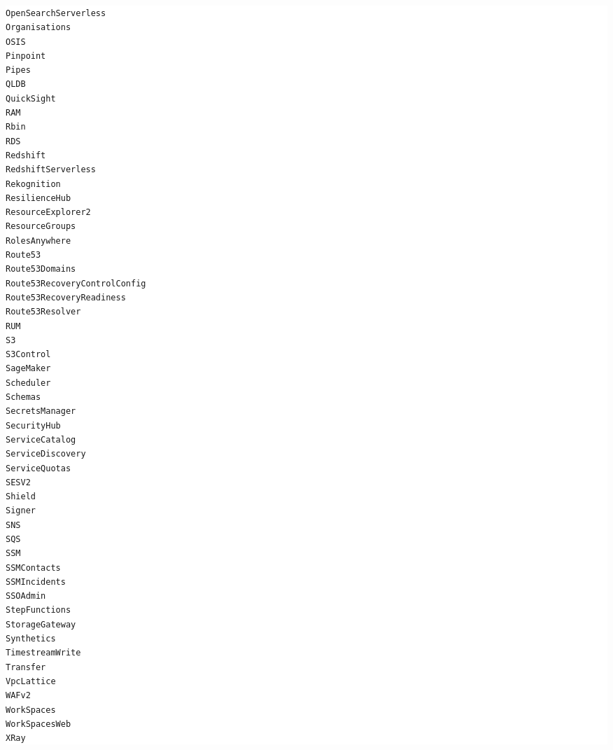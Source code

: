```txt
OpenSearchServerless
Organisations
OSIS
Pinpoint
Pipes
QLDB
QuickSight
RAM
Rbin
RDS
Redshift
RedshiftServerless
Rekognition
ResilienceHub
ResourceExplorer2
ResourceGroups
RolesAnywhere
Route53
Route53Domains
Route53RecoveryControlConfig
Route53RecoveryReadiness
Route53Resolver
RUM
S3
S3Control
SageMaker
Scheduler
Schemas
SecretsManager
SecurityHub
ServiceCatalog
ServiceDiscovery
ServiceQuotas
SESV2
Shield
Signer
SNS
SQS
SSM
SSMContacts
SSMIncidents
SSOAdmin
StepFunctions
StorageGateway
Synthetics
TimestreamWrite
Transfer
VpcLattice
WAFv2
WorkSpaces
WorkSpacesWeb
XRay
```
